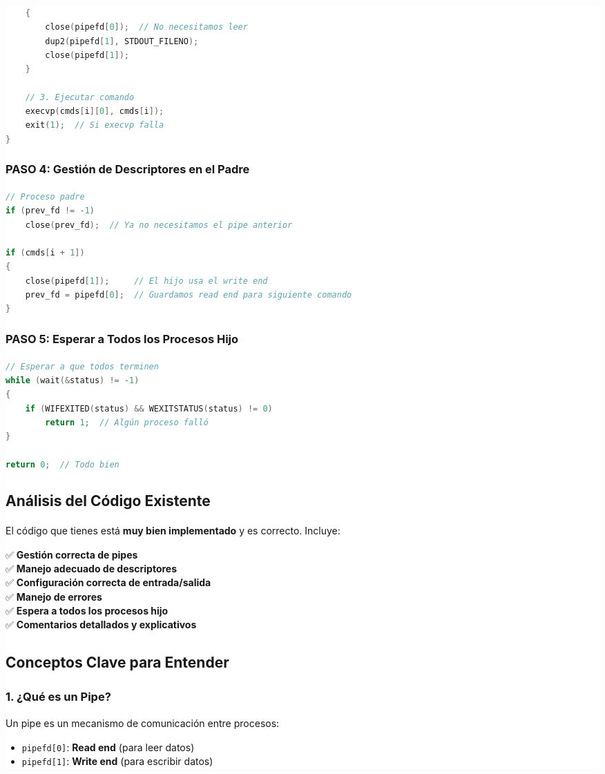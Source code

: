 ```c
    {
        close(pipefd[0]);  // No necesitamos leer
        dup2(pipefd[1], STDOUT_FILENO);
        close(pipefd[1]);
    }
    
    // 3. Ejecutar comando
    execvp(cmds[i][0], cmds[i]);
    exit(1);  // Si execvp falla
}
```

### **PASO 4: Gestión de Descriptores en el Padre**
```c
// Proceso padre
if (prev_fd != -1)
    close(prev_fd);  // Ya no necesitamos el pipe anterior

if (cmds[i + 1])
{
    close(pipefd[1]);     // El hijo usa el write end
    prev_fd = pipefd[0];  // Guardamos read end para siguiente comando
}
```

### **PASO 5: Esperar a Todos los Procesos Hijo**
```c
// Esperar a que todos terminen
while (wait(&status) != -1)
{
    if (WIFEXITED(status) && WEXITSTATUS(status) != 0)
        return 1;  // Algún proceso falló
}

return 0;  // Todo bien
```

## Análisis del Código Existente

El código que tienes está **muy bien implementado** y es correcto. Incluye:

✅ **Gestión correcta de pipes**  
✅ **Manejo adecuado de descriptores**  
✅ **Configuración correcta de entrada/salida**  
✅ **Manejo de errores**  
✅ **Espera a todos los procesos hijo**  
✅ **Comentarios detallados y explicativos**  

## Conceptos Clave para Entender

### **1. ¿Qué es un Pipe?**
Un pipe es un mecanismo de comunicación entre procesos:
- `pipefd[0]`: **Read end** (para leer datos)
- `pipefd[1]`: **Write end** (para escribir datos)
